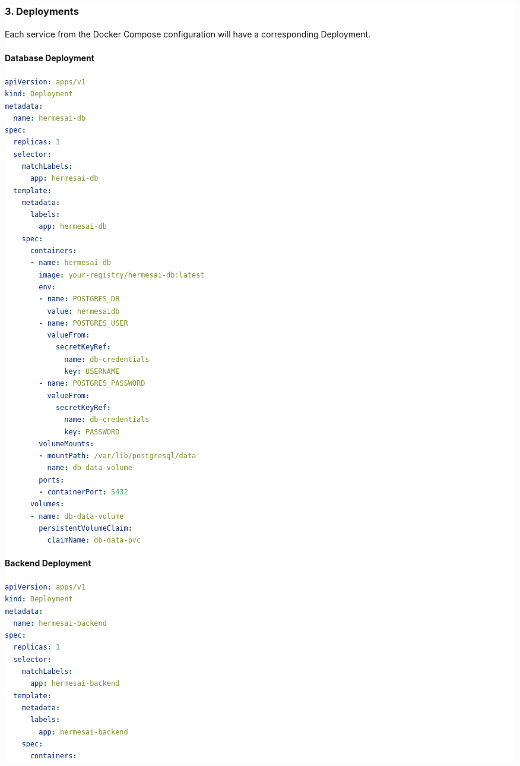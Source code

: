 ### 3. Deployments

Each service from the Docker Compose configuration will have a corresponding Deployment.

#### Database Deployment
```yaml
apiVersion: apps/v1
kind: Deployment
metadata:
  name: hermesai-db
spec:
  replicas: 1
  selector:
    matchLabels:
      app: hermesai-db
  template:
    metadata:
      labels:
        app: hermesai-db
    spec:
      containers:
      - name: hermesai-db
        image: your-registry/hermesai-db:latest
        env:
        - name: POSTGRES_DB
          value: hermesaidb
        - name: POSTGRES_USER
          valueFrom:
            secretKeyRef:
              name: db-credentials
              key: USERNAME
        - name: POSTGRES_PASSWORD
          valueFrom:
            secretKeyRef:
              name: db-credentials
              key: PASSWORD
        volumeMounts:
        - mountPath: /var/lib/postgresql/data
          name: db-data-volume
        ports:
        - containerPort: 5432
      volumes:
      - name: db-data-volume
        persistentVolumeClaim:
          claimName: db-data-pvc
```

#### Backend Deployment
```yaml
apiVersion: apps/v1
kind: Deployment
metadata:
  name: hermesai-backend
spec:
  replicas: 1
  selector:
    matchLabels:
      app: hermesai-backend
  template:
    metadata:
      labels:
        app: hermesai-backend
    spec:
      containers:
```